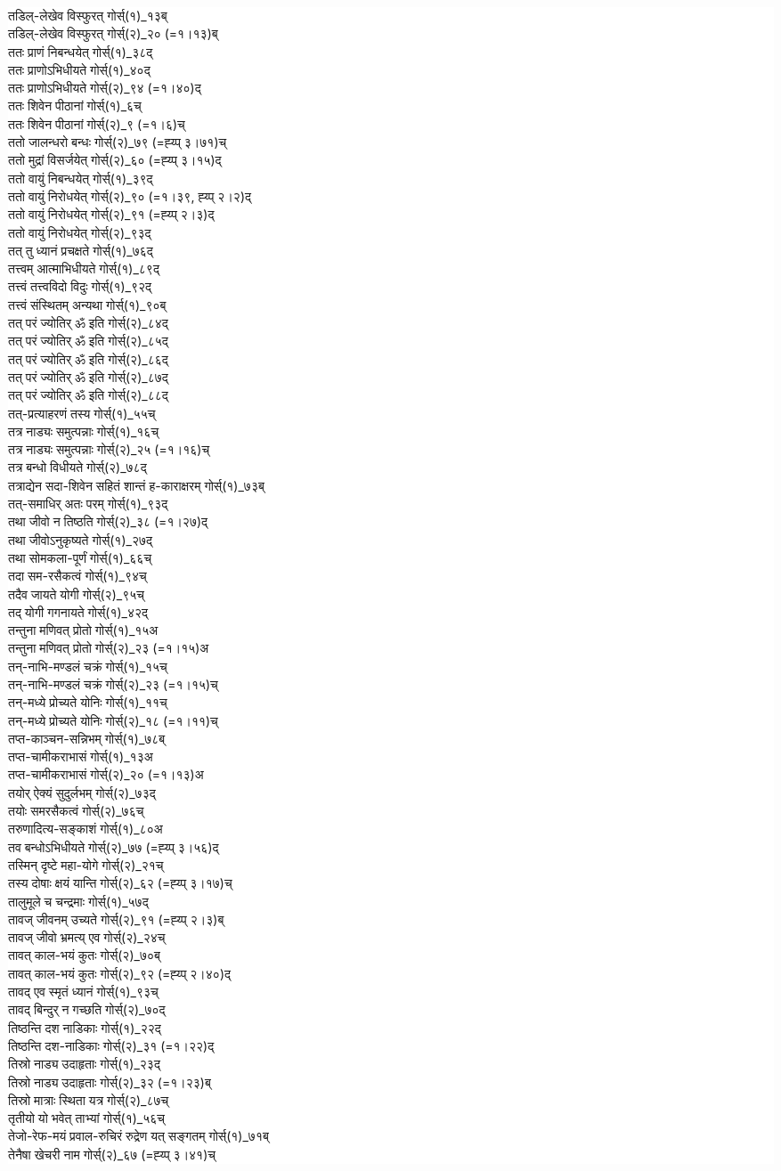 तडिल्-लेखेव विस्फुरत् गोर्स्(१)_१३ब्  
तडिल्-लेखेव विस्फुरत् गोर्स्(२)_२० (=१।१३)ब्  
ततः प्राणं निबन्धयेत् गोर्स्(१)_३८द्  
ततः प्राणोऽभिधीयते गोर्स्(१)_४०द्  
ततः प्राणोऽभिधीयते गोर्स्(२)_९४ (=१।४०)द्  
ततः शिवेन पीठानां गोर्स्(१)_६च्  
ततः शिवेन पीठानां गोर्स्(२)_९ (=१।६)च्  
ततो जालन्धरो बन्धः गोर्स्(२)_७९ (=ह्य्प् ३।७१)च्  
ततो मुद्रां विसर्जयेत् गोर्स्(२)_६० (=ह्य्प् ३।१५)द्  
ततो वायुं निबन्धयेत् गोर्स्(१)_३९द्  
ततो वायुं निरोधयेत् गोर्स्(२)_९० (=१।३९, ह्य्प् २।२)द्  
ततो वायुं निरोधयेत् गोर्स्(२)_९१ (=ह्य्प् २।३)द्  
ततो वायुं निरोधयेत् गोर्स्(२)_९३द्  
तत् तु ध्यानं प्रचक्षते गोर्स्(१)_७६द्  
तत्त्वम् आत्माभिधीयते गोर्स्(१)_८९द्  
तत्त्वं तत्त्वविदो विदुः गोर्स्(१)_९२द्  
तत्त्वं संस्थितम् अन्यथा गोर्स्(१)_९०ब्  
तत् परं ज्योतिर् ॐ इति गोर्स्(२)_८४द्  
तत् परं ज्योतिर् ॐ इति गोर्स्(२)_८५द्  
तत् परं ज्योतिर् ॐ इति गोर्स्(२)_८६द्  
तत् परं ज्योतिर् ॐ इति गोर्स्(२)_८७द्  
तत् परं ज्योतिर् ॐ इति गोर्स्(२)_८८द्  
तत्-प्रत्याहरणं तस्य गोर्स्(१)_५५च्  
तत्र नाड्यः समुत्पन्नाः गोर्स्(१)_१६च्  
तत्र नाड्यः समुत्पन्नाः गोर्स्(२)_२५ (=१।१६)च्  
तत्र बन्धो विधीयते गोर्स्(२)_७८द्  
तत्राद्येन सदा-शिवेन सहितं शान्तं ह-काराक्षरम् गोर्स्(१)_७३ब्  
तत्-समाधिर् अतः परम् गोर्स्(१)_९३द्  
तथा जीवो न तिष्ठति गोर्स्(२)_३८ (=१।२७)द्  
तथा जीवोऽनुकृष्यते गोर्स्(१)_२७द्  
तथा सोमकला-पूर्णं गोर्स्(१)_६६च्  
तदा सम-रसैकत्वं गोर्स्(१)_९४च्  
तदैव जायते योगी गोर्स्(२)_९५च्  
तद् योगी गगनायते गोर्स्(१)_४२द्  
तन्तुना मणिवत् प्रोतो गोर्स्(१)_१५अ  
तन्तुना मणिवत् प्रोतो गोर्स्(२)_२३ (=१।१५)अ  
तन्-नाभि-मण्डलं चक्रं गोर्स्(१)_१५च्  
तन्-नाभि-मण्डलं चक्रं गोर्स्(२)_२३ (=१।१५)च्  
तन्-मध्ये प्रोच्यते योनिः गोर्स्(१)_११च्  
तन्-मध्ये प्रोच्यते योनिः गोर्स्(२)_१८ (=१।११)च्  
तप्त-काञ्चन-सन्निभम् गोर्स्(१)_७८ब्  
तप्त-चामीकराभासं गोर्स्(१)_१३अ  
तप्त-चामीकराभासं गोर्स्(२)_२० (=१।१३)अ  
तयोर् ऐक्यं सुदुर्लभम् गोर्स्(२)_७३द्  
तयोः समरसैकत्वं गोर्स्(२)_७६च्  
तरुणादित्य-सङ्काशं गोर्स्(१)_८०अ  
तव बन्धोऽभिधीयते गोर्स्(२)_७७ (=ह्य्प् ३।५६)द्  
तस्मिन् दृष्टे महा-योगे गोर्स्(२)_२१च्  
तस्य दोषाः क्षयं यान्ति गोर्स्(२)_६२ (=ह्य्प् ३।१७)च्  
तालुमूले च चन्द्रमाः गोर्स्(१)_५७द्  
तावज् जीवनम् उच्यते गोर्स्(२)_९१ (=ह्य्प् २।३)ब्  
तावज् जीवो भ्रमत्य् एव गोर्स्(२)_२४च्  
तावत् काल-भयं कुतः गोर्स्(२)_७०ब्  
तावत् काल-भयं कुतः गोर्स्(२)_९२ (=ह्य्प् २।४०)द्  
तावद् एव स्मृतं ध्यानं गोर्स्(१)_९३च्  
तावद् बिन्दुर् न गच्छति गोर्स्(२)_७०द्  
तिष्ठन्ति दश नाडिकाः गोर्स्(१)_२२द्  
तिष्ठन्ति दश-नाडिकाः गोर्स्(२)_३१ (=१।२२)द्  
तिस्रो नाड्य उदाहृताः गोर्स्(१)_२३द्  
तिस्रो नाड्य उदाहृताः गोर्स्(२)_३२ (=१।२३)ब्  
तिस्रो मात्राः स्थिता यत्र गोर्स्(२)_८७च्  
तृतीयो यो भवेत् ताभ्यां गोर्स्(१)_५६च्  
तेजो-रेफ-मयं प्रवाल-रुचिरं रुद्रेण यत् सङ्गतम् गोर्स्(१)_७१ब्  
तेनैषा खेचरी नाम गोर्स्(२)_६७ (=ह्य्प् ३।४१)च्  